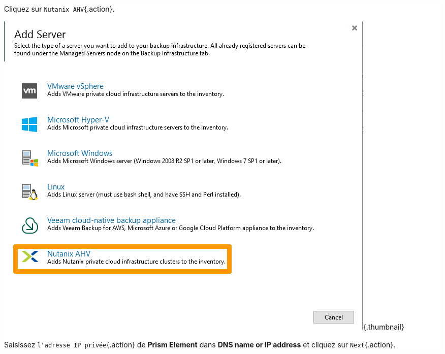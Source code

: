 Cliquez sur `Nutanix AHV`{.action}.

![Addon Cluster Nutanix to Veeam 03](images/03-addclusternutanix-to-veeam03.png){.thumbnail}

Saisissez `l'adresse IP privée`{.action} de **Prism Element** dans **DNS name or IP address** et cliquez sur `Next`{.action}.
